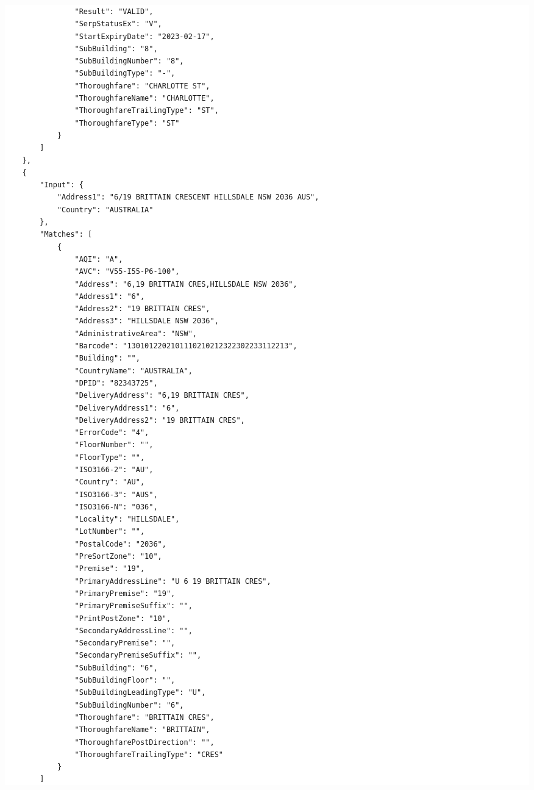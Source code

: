 ``` {.line-numbers .language-javascript .bg-midnight-600}
                "Result": "VALID",
                "SerpStatusEx": "V",
                "StartExpiryDate": "2023-02-17",
                "SubBuilding": "8",
                "SubBuildingNumber": "8",
                "SubBuildingType": "-",
                "Thoroughfare": "CHARLOTTE ST",
                "ThoroughfareName": "CHARLOTTE",
                "ThoroughfareTrailingType": "ST",
                "ThoroughfareType": "ST"
            }
        ]
    },
    {
        "Input": {
            "Address1": "6/19 BRITTAIN CRESCENT HILLSDALE NSW 2036 AUS",
            "Country": "AUSTRALIA"
        },
        "Matches": [
            {
                "AQI": "A",
                "AVC": "V55-I55-P6-100",
                "Address": "6,19 BRITTAIN CRES,HILLSDALE NSW 2036",
                "Address1": "6",
                "Address2": "19 BRITTAIN CRES",
                "Address3": "HILLSDALE NSW 2036",
                "AdministrativeArea": "NSW",
                "Barcode": "1301012202101110210212322302233112213",
                "Building": "",
                "CountryName": "AUSTRALIA",
                "DPID": "82343725",
                "DeliveryAddress": "6,19 BRITTAIN CRES",
                "DeliveryAddress1": "6",
                "DeliveryAddress2": "19 BRITTAIN CRES",
                "ErrorCode": "4",
                "FloorNumber": "",
                "FloorType": "",
                "ISO3166-2": "AU",
                "Country": "AU",
                "ISO3166-3": "AUS",
                "ISO3166-N": "036",
                "Locality": "HILLSDALE",
                "LotNumber": "",
                "PostalCode": "2036",
                "PreSortZone": "10",
                "Premise": "19",
                "PrimaryAddressLine": "U 6 19 BRITTAIN CRES",
                "PrimaryPremise": "19",
                "PrimaryPremiseSuffix": "",
                "PrintPostZone": "10",
                "SecondaryAddressLine": "",
                "SecondaryPremise": "",
                "SecondaryPremiseSuffix": "",
                "SubBuilding": "6",
                "SubBuildingFloor": "",
                "SubBuildingLeadingType": "U",
                "SubBuildingNumber": "6",
                "Thoroughfare": "BRITTAIN CRES",
                "ThoroughfareName": "BRITTAIN",
                "ThoroughfarePostDirection": "",
                "ThoroughfareTrailingType": "CRES"
            }
        ]
```